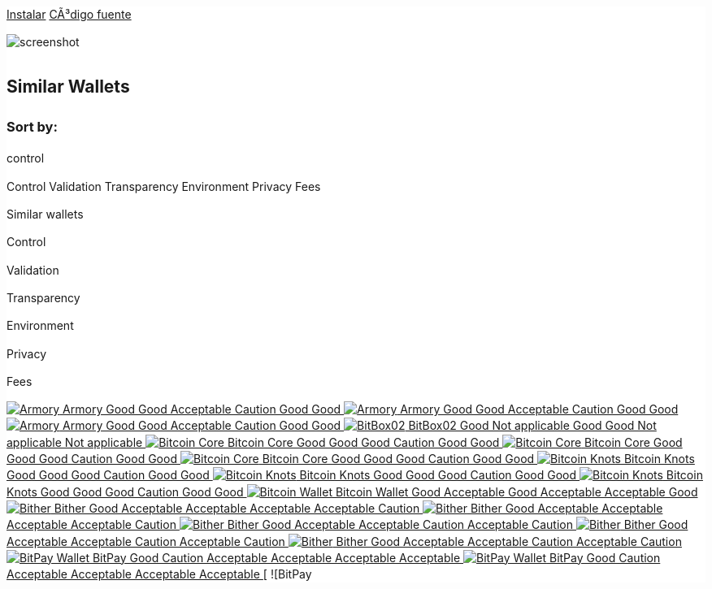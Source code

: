 [Instalar](https://play.google.com/store/apps/details?id=org.electrum.electrum)
[ CÃ³digo fuente](https://github.com/spesmilo/electrum)

![screenshot](/img/screenshots/electrumandroid.png)

## Similar Wallets

### Sort by:

control

Control Validation Transparency Environment Privacy Fees

Similar wallets

Control

Validation

Transparency

Environment

Privacy

Fees

[ ![Armory](/img/wallet/armory.png) Armory Good Good Acceptable Caution Good
Good ](/es/wallets/desktop/windows/armory/) [
![Armory](/img/wallet/armory.png) Armory Good Good Acceptable Caution Good
Good ](/es/wallets/desktop/mac/armory/) [ ![Armory](/img/wallet/armory.png)
Armory Good Good Acceptable Caution Good Good
](/es/wallets/desktop/linux/armory/) [ ![BitBox02](/img/wallet/bitbox.png)
BitBox02 Good Not applicable Good Good Not applicable Not applicable
](/es/wallets/hardware/bitbox/) [ ![Bitcoin Core](/img/wallet/bitcoincore.png)
Bitcoin Core Good Good Good Caution Good Good
](/es/wallets/desktop/windows/bitcoincore/) [ ![Bitcoin
Core](/img/wallet/bitcoincore.png) Bitcoin Core Good Good Good Caution Good
Good ](/es/wallets/desktop/mac/bitcoincore/) [ ![Bitcoin
Core](/img/wallet/bitcoincore.png) Bitcoin Core Good Good Good Caution Good
Good ](/es/wallets/desktop/linux/bitcoincore/) [ ![Bitcoin
Knots](/img/wallet/bitcoinknots.png) Bitcoin Knots Good Good Good Caution Good
Good ](/es/wallets/desktop/windows/bitcoinknots/) [ ![Bitcoin
Knots](/img/wallet/bitcoinknots.png) Bitcoin Knots Good Good Good Caution Good
Good ](/es/wallets/desktop/mac/bitcoinknots/) [ ![Bitcoin
Knots](/img/wallet/bitcoinknots.png) Bitcoin Knots Good Good Good Caution Good
Good ](/es/wallets/desktop/linux/bitcoinknots/) [ ![Bitcoin
Wallet](/img/wallet/bitcoinwallet.png) Bitcoin Wallet Good Acceptable Good
Acceptable Acceptable Good ](/es/wallets/mobile/android/bitcoinwallet/) [
![Bither](/img/wallet/bither.png) Bither Good Acceptable Acceptable Acceptable
Acceptable Caution ](/es/wallets/mobile/ios/bither/) [
![Bither](/img/wallet/bither.png) Bither Good Acceptable Acceptable Acceptable
Acceptable Caution ](/es/wallets/mobile/android/bither/) [
![Bither](/img/wallet/bither.png) Bither Good Acceptable Acceptable Caution
Acceptable Caution ](/es/wallets/desktop/windows/bither/) [
![Bither](/img/wallet/bither.png) Bither Good Acceptable Acceptable Caution
Acceptable Caution ](/es/wallets/desktop/mac/bither/) [
![Bither](/img/wallet/bither.png) Bither Good Acceptable Acceptable Caution
Acceptable Caution ](/es/wallets/desktop/linux/bither/) [ ![BitPay
Wallet](/img/wallet/bitpay.png) BitPay Good Caution Acceptable Acceptable
Acceptable Acceptable ](/es/wallets/mobile/android/bitpay/) [ ![BitPay
Wallet](/img/wallet/bitpay.png) BitPay Good Caution Acceptable Acceptable
Acceptable Acceptable ](/es/wallets/mobile/ios/bitpay/) [ ![BitPay